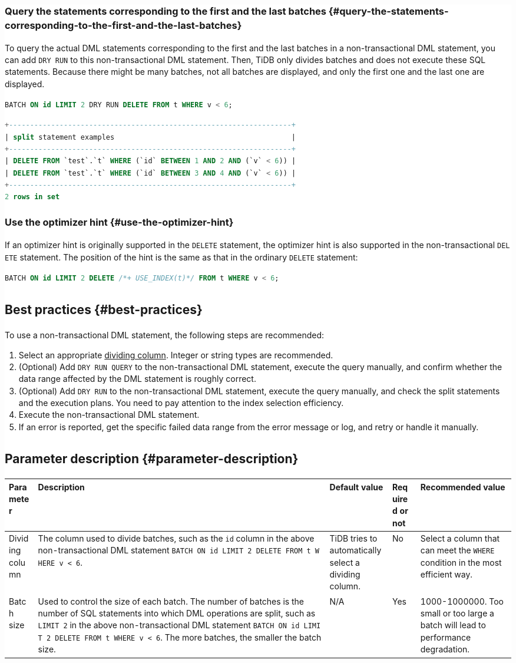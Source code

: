 ### Query the statements corresponding to the first and the last batches {#query-the-statements-corresponding-to-the-first-and-the-last-batches}

To query the actual DML statements corresponding to the first and the last batches in a non-transactional DML statement, you can add `DRY RUN` to this non-transactional DML statement. Then, TiDB only divides batches and does not execute these SQL statements. Because there might be many batches, not all batches are displayed, and only the first one and the last one are displayed.

```sql
BATCH ON id LIMIT 2 DRY RUN DELETE FROM t WHERE v < 6;
```

```sql
+-------------------------------------------------------------------+
| split statement examples                                          |
+-------------------------------------------------------------------+
| DELETE FROM `test`.`t` WHERE (`id` BETWEEN 1 AND 2 AND (`v` < 6)) |
| DELETE FROM `test`.`t` WHERE (`id` BETWEEN 3 AND 4 AND (`v` < 6)) |
+-------------------------------------------------------------------+
2 rows in set
```

### Use the optimizer hint {#use-the-optimizer-hint}

If an optimizer hint is originally supported in the `DELETE` statement, the optimizer hint is also supported in the non-transactional `DELETE` statement. The position of the hint is the same as that in the ordinary `DELETE` statement:

```sql
BATCH ON id LIMIT 2 DELETE /*+ USE_INDEX(t)*/ FROM t WHERE v < 6;
```

## Best practices {#best-practices}

To use a non-transactional DML statement, the following steps are recommended:

1.  Select an appropriate [dividing column](#parameter-description). Integer or string types are recommended.
2.  (Optional) Add `DRY RUN QUERY` to the non-transactional DML statement, execute the query manually, and confirm whether the data range affected by the DML statement is roughly correct.
3.  (Optional) Add `DRY RUN` to the non-transactional DML statement, execute the query manually, and check the split statements and the execution plans. You need to pay attention to the index selection efficiency.
4.  Execute the non-transactional DML statement.
5.  If an error is reported, get the specific failed data range from the error message or log, and retry or handle it manually.

## Parameter description {#parameter-description}

| Parameter       | Description                                                                                                                                                                                                                                                                                      | Default value                                         | Required or not | Recommended value                                                                  |
| :-------------- | :----------------------------------------------------------------------------------------------------------------------------------------------------------------------------------------------------------------------------------------------------------------------------------------------- | :---------------------------------------------------- | :-------------- | :--------------------------------------------------------------------------------- |
| Dividing column | The column used to divide batches, such as the `id` column in the above non-transactional DML statement `BATCH ON id LIMIT 2 DELETE FROM t WHERE v < 6`.                                                                                                                                         | TiDB tries to automatically select a dividing column. | No              | Select a column that can meet the `WHERE` condition in the most efficient way.     |
| Batch size      | Used to control the size of each batch. The number of batches is the number of SQL statements into which DML operations are split, such as `LIMIT 2` in the above non-transactional DML statement `BATCH ON id LIMIT 2 DELETE FROM t WHERE v < 6`. The more batches, the smaller the batch size. | N/A                                                   | Yes             | 1000-1000000. Too small or too large a batch will lead to performance degradation. |
